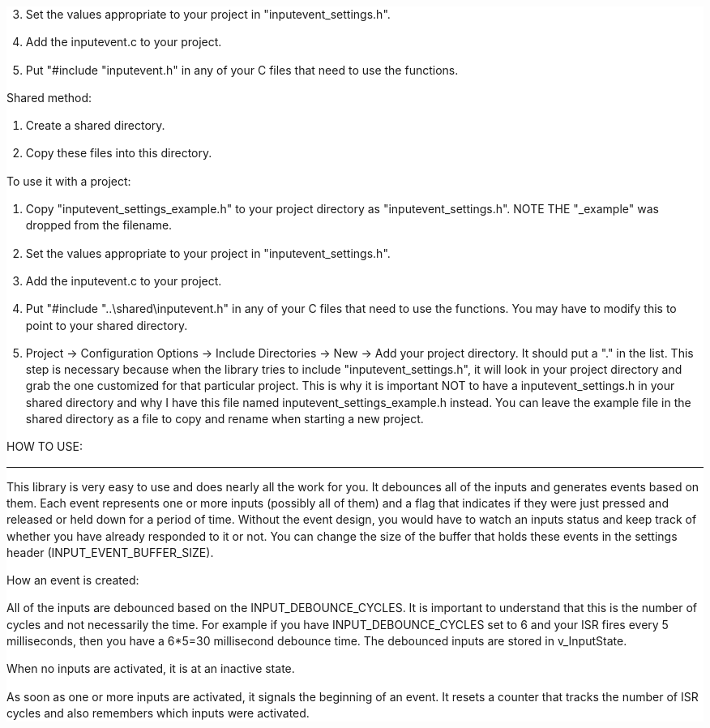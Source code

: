 3. Set the values appropriate to your project in "inputevent\_settings.h".  

4. Add the inputevent.c to your project.  

5. Put "#include "inputevent.h" in any of your C files that need to use the functions.


Shared method:


1. Create a shared directory.  

2. Copy these files into this directory.


To use it with a project:


1. Copy "inputevent\_settings\_example.h" to your project directory as "inputevent\_settings.h". NOTE THE "\_example" was dropped from the filename.  

2. Set the values appropriate to your project in "inputevent\_settings.h".  

3. Add the inputevent.c to your project.  

4. Put "#include "..\shared\inputevent.h" in any of your C files that need to use the functions. You may have to modify this to point to your shared directory.  

5. Project -> Configuration Options -> Include Directories -> New -> Add your project directory. It should put a ".\" in the list. This step is necessary because when the library tries to include "inputevent\_settings.h", it will look in your project directory and grab the one customized for that particular project. This is why it is important NOT to have a inputevent\_settings.h in your shared directory and why I have this file named inputevent\_settings\_example.h instead. You can leave the example file in the shared directory as a file to copy and rename when starting a new project.


HOW TO USE:  

-----------


This library is very easy to use and does nearly all the work for you. It debounces all of the inputs and generates events based on them. Each event represents one or more inputs (possibly all of them) and a flag that indicates if they were just pressed and released or held down for a period of time. Without the event design, you would have to watch an inputs status and keep track of whether you have already responded to it or not. You can change the size of the buffer that holds these events in the settings header (INPUT\_EVENT\_BUFFER\_SIZE).


How an event is created:


All of the inputs are debounced based on the INPUT\_DEBOUNCE\_CYCLES. It is important to understand that this is the number of cycles and not necessarily the time. For example if you have INPUT\_DEBOUNCE\_CYCLES set to 6 and your ISR fires every 5 milliseconds, then you have a 6*5=30 millisecond debounce time. The debounced inputs are stored in v\_InputState.


When no inputs are activated, it is at an inactive state.


As soon as one or more inputs are activated, it signals the beginning of an event. It resets a counter that tracks the number of ISR cycles and also remembers which inputs were activated.
